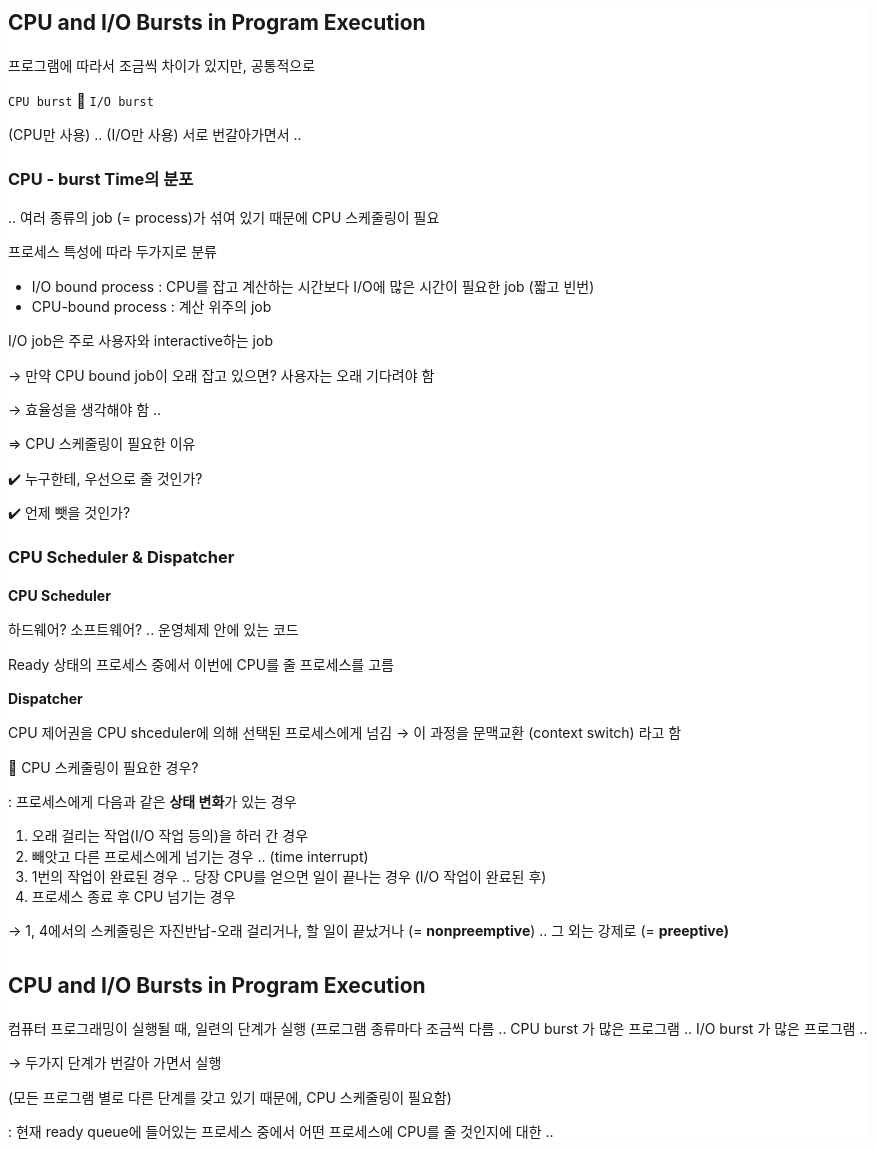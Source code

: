 ## CPU and I/O Bursts in Program Execution

프로그램에 따라서 조금씩 차이가 있지만, 공통적으로 

`CPU burst` 🔁 `I/O burst`

(CPU만 사용) .. (I/O만 사용) 서로 번갈아가면서 .. 

### CPU - burst Time의 분포
.. 여러 종류의 job (= process)가 섞여 있기 때문에 CPU 스케줄링이 필요

프로세스 특성에 따라 두가지로 분류

- I/O bound process : CPU를 잡고 계산하는 시간보다 I/O에 많은 시간이 필요한 job (짧고 빈번)
- CPU-bound process : 계산 위주의 job

I/O job은 주로 사용자와 interactive하는 job 

→ 만약 CPU bound job이 오래 잡고 있으면? 사용자는 오래 기다려야 함 

→ 효율성을 생각해야 함 ..

⇒ CPU 스케줄링이 필요한 이유 

✔️ 누구한테, 우선으로 줄 것인가?

✔️ 언제 뺏을 것인가?

### CPU Scheduler & Dispatcher

**CPU Scheduler**

하드웨어? 소프트웨어? .. 운영체제 안에 있는 코드 

Ready 상태의 프로세스 중에서 이번에 CPU를 줄 프로세스를 고름 

**Dispatcher**

CPU 제어권을 CPU shceduler에 의해 선택된 프로세스에게 넘김 → 이 과정을 문맥교환 (context switch) 라고 함 

🤔 CPU 스케줄링이 필요한 경우?

: 프로세스에게 다음과 같은 **상태 변화**가 있는 경우

1. 오래 걸리는 작업(I/O 작업 등의)을 하러 간 경우 
2. 빼앗고 다른 프로세스에게 넘기는 경우 .. (time interrupt)
3. 1번의 작업이 완료된 경우 .. 당장 CPU를 얻으면 일이 끝나는 경우 (I/O 작업이 완료된 후)
4. 프로세스 종료 후 CPU 넘기는 경우 

→ 1, 4에서의 스케줄링은 자진반납-오래 걸리거나, 할 일이 끝났거나 (= **nonpreemptive**) .. 그 외는 강제로 (= **preeptive)**

## CPU and I/O Bursts in Program Execution

컴퓨터 프로그래밍이 실행될 때, 일련의 단계가 실행 (프로그램 종류마다 조금씩 다름 .. CPU burst 가 많은 프로그램 .. I/O burst 가 많은 프로그램 ..

→ 두가지 단계가 번갈아 가면서 실행 

(모든 프로그램 별로 다른 단계를 갖고 있기 때문에, CPU 스케줄링이 필요함)

: 현재 ready queue에 들어있는 프로세스 중에서 어떤 프로세스에 CPU를 줄 것인지에 대한 ..
